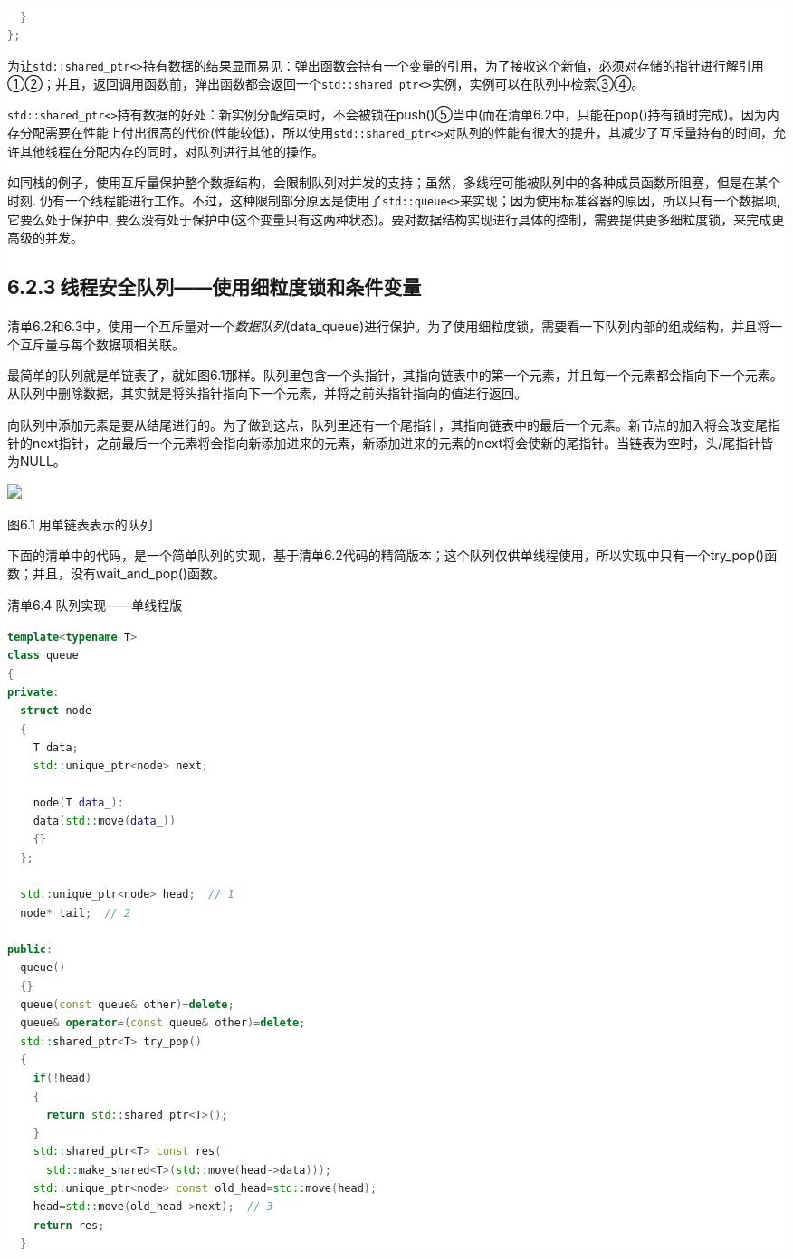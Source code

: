 ```c++
  }
};
```

为让`std::shared_ptr<>`持有数据的结果显而易见：弹出函数会持有一个变量的引用，为了接收这个新值，必须对存储的指针进行解引用①②；并且，返回调用函数前，弹出函数都会返回一个`std::shared_ptr<>`实例，实例可以在队列中检索③④。

`std::shared_ptr<>`持有数据的好处：新实例分配结束时，不会被锁在push()⑤当中(而在清单6.2中，只能在pop()持有锁时完成)。因为内存分配需要在性能上付出很高的代价(性能较低)，所以使用`std::shared_ptr<>`对队列的性能有很大的提升，其减少了互斥量持有的时间，允许其他线程在分配内存的同时，对队列进行其他的操作。

如同栈的例子，使用互斥量保护整个数据结构，会限制队列对并发的支持；虽然，多线程可能被队列中的各种成员函数所阻塞，但是在某个时刻. 仍有一个线程能进行工作。不过，这种限制部分原因是使用了`std::queue<>`来实现；因为使用标准容器的原因，所以只有一个数据项, 它要么处于保护中, 要么没有处于保护中(这个变量只有这两种状态)。要对数据结构实现进行具体的控制，需要提供更多细粒度锁，来完成更高级的并发。

## 6.2.3 线程安全队列——使用细粒度锁和条件变量

清单6.2和6.3中，使用一个互斥量对一个*数据队列*(data_queue)进行保护。为了使用细粒度锁，需要看一下队列内部的组成结构，并且将一个互斥量与每个数据项相关联。

最简单的队列就是单链表了，就如图6.1那样。队列里包含一个头指针，其指向链表中的第一个元素，并且每一个元素都会指向下一个元素。从队列中删除数据，其实就是将头指针指向下一个元素，并将之前头指针指向的值进行返回。

向队列中添加元素是要从结尾进行的。为了做到这点，队列里还有一个尾指针，其指向链表中的最后一个元素。新节点的加入将会改变尾指针的next指针，之前最后一个元素将会指向新添加进来的元素，新添加进来的元素的next将会使新的尾指针。当链表为空时，头/尾指针皆为NULL。

![](../../images/chapter6/6-1.png)

图6.1 用单链表表示的队列

下面的清单中的代码，是一个简单队列的实现，基于清单6.2代码的精简版本；这个队列仅供单线程使用，所以实现中只有一个try_pop()函数；并且，没有wait_and_pop()函数。

清单6.4 队列实现——单线程版

```c++
template<typename T>
class queue
{
private:
  struct node
  {
    T data;
    std::unique_ptr<node> next;

    node(T data_):
    data(std::move(data_))
    {}
  };

  std::unique_ptr<node> head;  // 1
  node* tail;  // 2

public:
  queue()
  {}
  queue(const queue& other)=delete;
  queue& operator=(const queue& other)=delete;
  std::shared_ptr<T> try_pop()
  {
    if(!head)
    {
      return std::shared_ptr<T>();
    }
    std::shared_ptr<T> const res(
      std::make_shared<T>(std::move(head->data)));
    std::unique_ptr<node> const old_head=std::move(head);
    head=std::move(old_head->next);  // 3
    return res;
  }
```